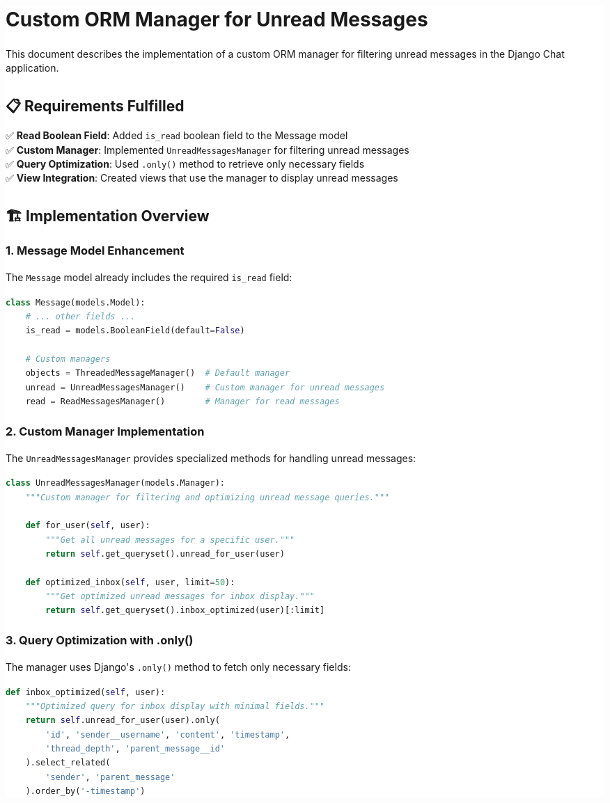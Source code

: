 # Custom ORM Manager for Unread Messages

This document describes the implementation of a custom ORM manager for filtering unread messages in the Django Chat application.

## 📋 Requirements Fulfilled

✅ **Read Boolean Field**: Added `is_read` boolean field to the Message model  
✅ **Custom Manager**: Implemented `UnreadMessagesManager` for filtering unread messages  
✅ **Query Optimization**: Used `.only()` method to retrieve only necessary fields  
✅ **View Integration**: Created views that use the manager to display unread messages  

## 🏗️ Implementation Overview

### 1. Message Model Enhancement

The `Message` model already includes the required `is_read` field:

```python
class Message(models.Model):
    # ... other fields ...
    is_read = models.BooleanField(default=False)
    
    # Custom managers
    objects = ThreadedMessageManager()  # Default manager
    unread = UnreadMessagesManager()    # Custom manager for unread messages
    read = ReadMessagesManager()        # Manager for read messages
```

### 2. Custom Manager Implementation

The `UnreadMessagesManager` provides specialized methods for handling unread messages:

```python
class UnreadMessagesManager(models.Manager):
    """Custom manager for filtering and optimizing unread message queries."""
    
    def for_user(self, user):
        """Get all unread messages for a specific user."""
        return self.get_queryset().unread_for_user(user)
    
    def optimized_inbox(self, user, limit=50):
        """Get optimized unread messages for inbox display."""
        return self.get_queryset().inbox_optimized(user)[:limit]
```

### 3. Query Optimization with .only()

The manager uses Django's `.only()` method to fetch only necessary fields:

```python
def inbox_optimized(self, user):
    """Optimized query for inbox display with minimal fields."""
    return self.unread_for_user(user).only(
        'id', 'sender__username', 'content', 'timestamp',
        'thread_depth', 'parent_message__id'
    ).select_related(
        'sender', 'parent_message'
    ).order_by('-timestamp')
```

